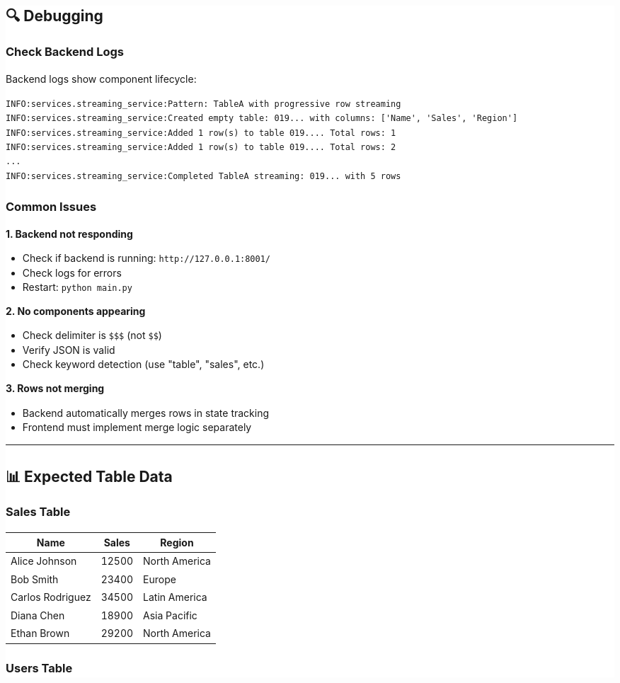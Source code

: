 
## 🔍 Debugging

### Check Backend Logs

Backend logs show component lifecycle:

```
INFO:services.streaming_service:Pattern: TableA with progressive row streaming
INFO:services.streaming_service:Created empty table: 019... with columns: ['Name', 'Sales', 'Region']
INFO:services.streaming_service:Added 1 row(s) to table 019.... Total rows: 1
INFO:services.streaming_service:Added 1 row(s) to table 019.... Total rows: 2
...
INFO:services.streaming_service:Completed TableA streaming: 019... with 5 rows
```

### Common Issues

**1. Backend not responding**

- Check if backend is running: `http://127.0.0.1:8001/`
- Check logs for errors
- Restart: `python main.py`

**2. No components appearing**

- Check delimiter is `$$$` (not `$$`)
- Verify JSON is valid
- Check keyword detection (use "table", "sales", etc.)

**3. Rows not merging**

- Backend automatically merges rows in state tracking
- Frontend must implement merge logic separately

---

## 📊 Expected Table Data

### Sales Table

| Name             | Sales | Region        |
| ---------------- | ----- | ------------- |
| Alice Johnson    | 12500 | North America |
| Bob Smith        | 23400 | Europe        |
| Carlos Rodriguez | 34500 | Latin America |
| Diana Chen       | 18900 | Asia Pacific  |
| Ethan Brown      | 29200 | North America |

### Users Table
